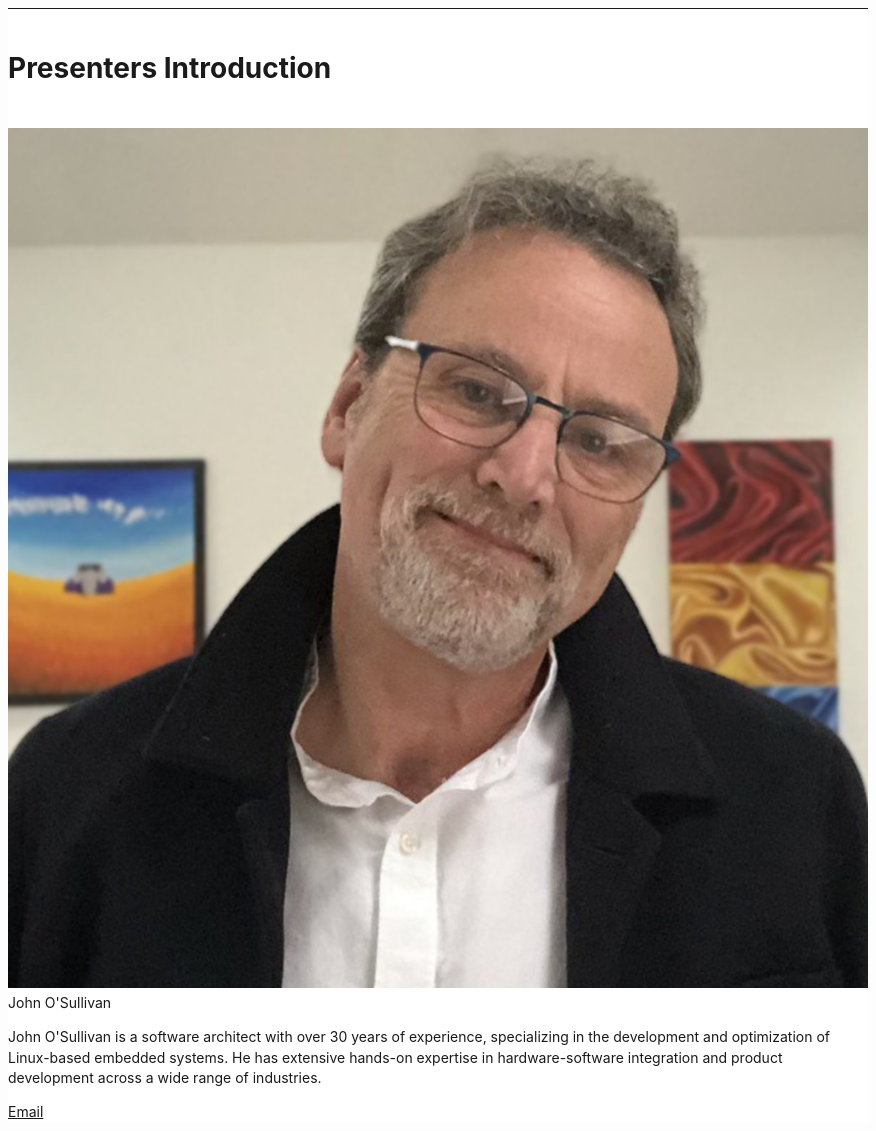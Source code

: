 </div>

---
<h1>Presenters Introduction</h1>

<br>
<div class="presenter-into-container">
  <div class="column">
    <div class="presenter-picture">
      <img src="../../Resources/png/JohnOSullivan.jpeg" alt="John O' Sullivan">
    </div>
    <div class="presenter-name">John O'Sullivan</div>
    <div class="introduction">
      <p>John O'Sullivan is a software architect with over 30 years of experience, specializing in the development and optimization of Linux-based embedded systems. He has extensive hands-on expertise in hardware-software integration and product development across a wide range of industries. </p>
    </div>
  <div class="contact-container">
    <a href="mailto:johnos3747@gmail.com" class="contact-link">
      Email
    </a>